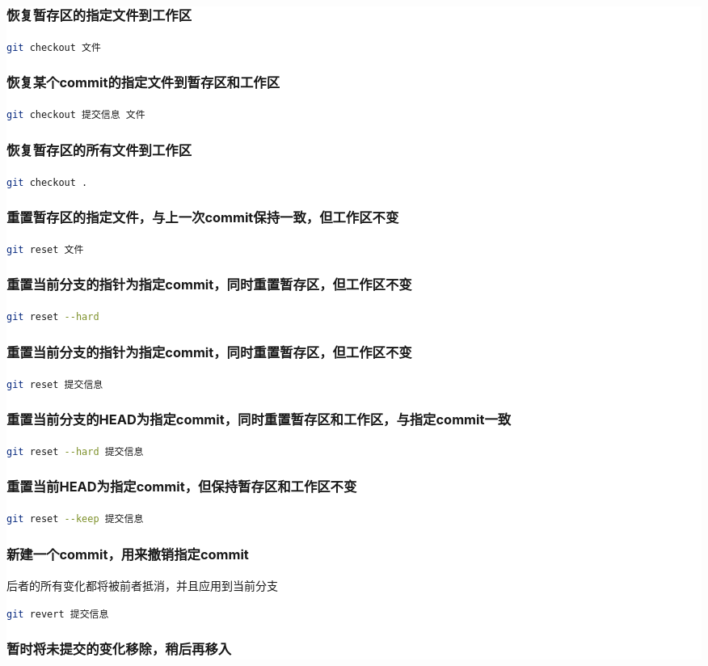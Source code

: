 ### 恢复暂存区的指定文件到工作区

```bash
git checkout 文件
```

### 恢复某个commit的指定文件到暂存区和工作区

```bash
git checkout 提交信息 文件
```

### 恢复暂存区的所有文件到工作区

```bash
git checkout .
```

### 重置暂存区的指定文件，与上一次commit保持一致，但工作区不变

```bash
git reset 文件
```

### 重置当前分支的指针为指定commit，同时重置暂存区，但工作区不变

```bash
git reset --hard
```

### 重置当前分支的指针为指定commit，同时重置暂存区，但工作区不变

```bash
git reset 提交信息
```

### 重置当前分支的HEAD为指定commit，同时重置暂存区和工作区，与指定commit一致

```bash
git reset --hard 提交信息
```

### 重置当前HEAD为指定commit，但保持暂存区和工作区不变

```bash
git reset --keep 提交信息
```

### 新建一个commit，用来撤销指定commit

后者的所有变化都将被前者抵消，并且应用到当前分支

```bash
git revert 提交信息
```

### 暂时将未提交的变化移除，稍后再移入
